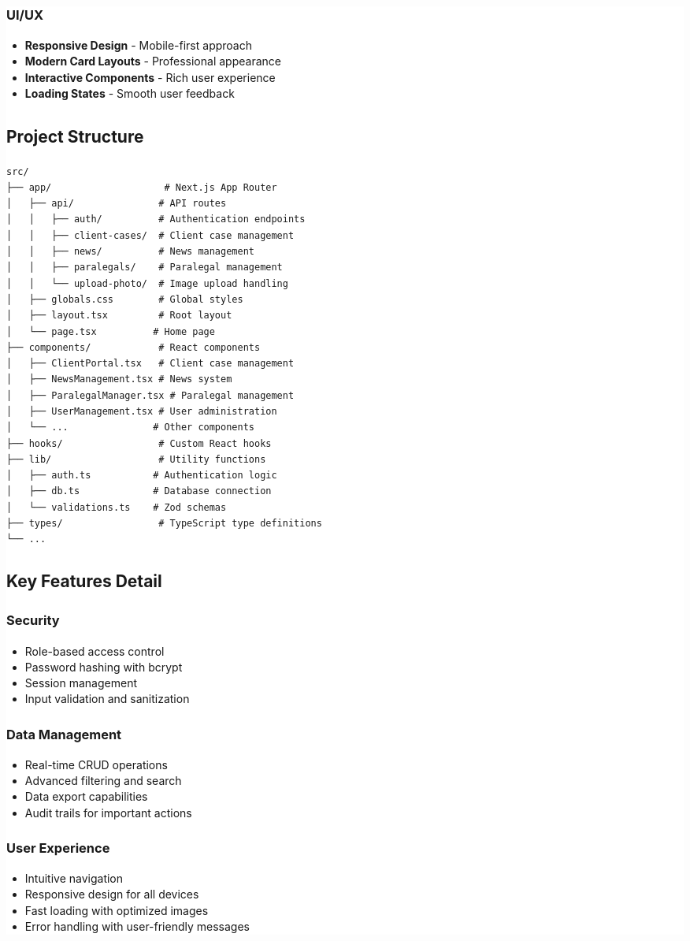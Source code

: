### **UI/UX**
- **Responsive Design** - Mobile-first approach
- **Modern Card Layouts** - Professional appearance
- **Interactive Components** - Rich user experience
- **Loading States** - Smooth user feedback

## Project Structure

```
src/
├── app/                    # Next.js App Router
│   ├── api/               # API routes
│   │   ├── auth/          # Authentication endpoints
│   │   ├── client-cases/  # Client case management
│   │   ├── news/          # News management
│   │   ├── paralegals/    # Paralegal management
│   │   └── upload-photo/  # Image upload handling
│   ├── globals.css        # Global styles
│   ├── layout.tsx         # Root layout
│   └── page.tsx          # Home page
├── components/            # React components
│   ├── ClientPortal.tsx   # Client case management
│   ├── NewsManagement.tsx # News system
│   ├── ParalegalManager.tsx # Paralegal management
│   ├── UserManagement.tsx # User administration
│   └── ...               # Other components
├── hooks/                 # Custom React hooks
├── lib/                   # Utility functions
│   ├── auth.ts           # Authentication logic
│   ├── db.ts             # Database connection
│   └── validations.ts    # Zod schemas
├── types/                 # TypeScript type definitions
└── ...
```

## Key Features Detail

### **Security**
- Role-based access control
- Password hashing with bcrypt
- Session management
- Input validation and sanitization

### **Data Management**
- Real-time CRUD operations
- Advanced filtering and search
- Data export capabilities
- Audit trails for important actions

### **User Experience**
- Intuitive navigation
- Responsive design for all devices
- Fast loading with optimized images
- Error handling with user-friendly messages
